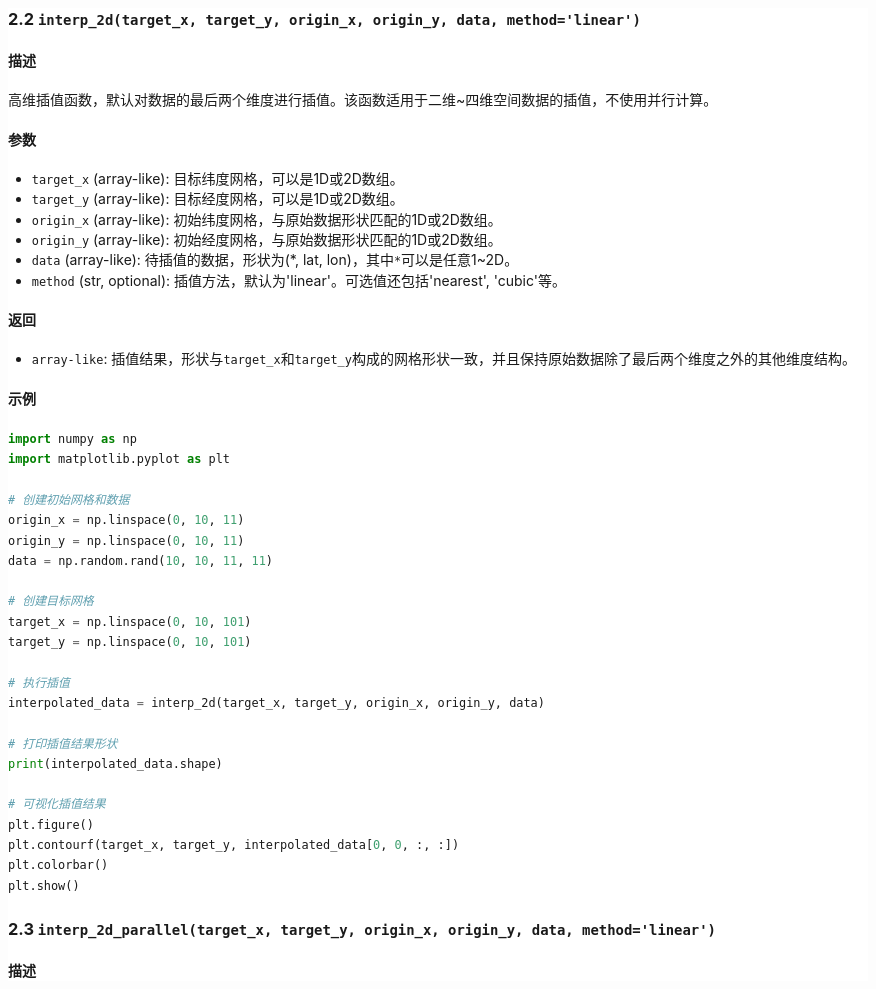 ### 2.2 `interp_2d(target_x, target_y, origin_x, origin_y, data, method='linear')`

#### 描述

高维插值函数，默认对数据的最后两个维度进行插值。该函数适用于二维~四维空间数据的插值，不使用并行计算。

#### 参数

- `target_x` (array-like): 目标纬度网格，可以是1D或2D数组。
- `target_y` (array-like): 目标经度网格，可以是1D或2D数组。
- `origin_x` (array-like): 初始纬度网格，与原始数据形状匹配的1D或2D数组。
- `origin_y` (array-like): 初始经度网格，与原始数据形状匹配的1D或2D数组。
- `data` (array-like): 待插值的数据，形状为(*, lat, lon)，其中`*`可以是任意1~2D。
- `method` (str, optional): 插值方法，默认为'linear'。可选值还包括'nearest', 'cubic'等。

#### 返回

- `array-like`: 插值结果，形状与`target_x`和`target_y`构成的网格形状一致，并且保持原始数据除了最后两个维度之外的其他维度结构。

#### 示例

```python
import numpy as np
import matplotlib.pyplot as plt

# 创建初始网格和数据
origin_x = np.linspace(0, 10, 11)
origin_y = np.linspace(0, 10, 11)
data = np.random.rand(10, 10, 11, 11)

# 创建目标网格
target_x = np.linspace(0, 10, 101)
target_y = np.linspace(0, 10, 101)

# 执行插值
interpolated_data = interp_2d(target_x, target_y, origin_x, origin_y, data)

# 打印插值结果形状
print(interpolated_data.shape)

# 可视化插值结果
plt.figure()
plt.contourf(target_x, target_y, interpolated_data[0, 0, :, :])
plt.colorbar()
plt.show()
```

### 2.3 `interp_2d_parallel(target_x, target_y, origin_x, origin_y, data, method='linear')`

#### 描述
